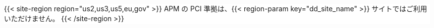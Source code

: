 {{< site-region region="us2,us3,us5,eu,gov" >}}
APM の PCI 準拠は、{{< region-param key="dd_site_name" >}} サイトではご利用いただけません。
{{< /site-region >}}

[1]: /ja/help/
[2]: /ja/tracing/glossary/#trace
[3]: /ja/tracing/trace_collection/tracing_naming_convention/#http-requests
[4]: /ja/tracing/glossary/#spans
[5]: /ja/agent/configuration/agent-configuration-files/#agent-main-configuration-file
[6]: /ja/tracing/guide/ignoring_apm_resources/
[7]: /ja/agent/docker/apm/?tab=standard#docker-apm-agent-environment-variables
[8]: /ja/tracing/guide/send_traces_to_agent_by_api/
[9]: /ja/tracing/trace_collection/custom_instrumentation/java/#extending-tracers
[10]: /ja/tracing/trace_collection/custom_instrumentation/ruby/?tab=activespan#post-processing-traces
[11]: https://ddtrace.readthedocs.io/en/stable/advanced_usage.html#trace-filtering
[12]: /ja/sensitive_data_scanner/
[13]: /ja/security/application_security/how-appsec-works/#data-privacy


[1]: /ja/tracing/trace_collection/compatibility/python/#datastore-compatibility
[1]: /ja/tracing/glossary/#spans
[1]: /ja/tracing/glossary/#spans
[1]: /ja/tracing/glossary/#spans
[1]: /ja/tracing/glossary/#spans
[1]: /ja/tracing/glossary/#spans
[1]: /ja/containers/kubernetes/installation/?tab=daemonset
[2]: /ja/containers/kubernetes/installation/?tab=helm
[1]: /ja/getting_started/site/
[2]: /ja/help/
[3]: mailto:success@datadoghq.com
[4]: /ja/account_management/audit_trail/
[5]: /ja/data_security/logs/#pci-dss-compliance-for-log-management